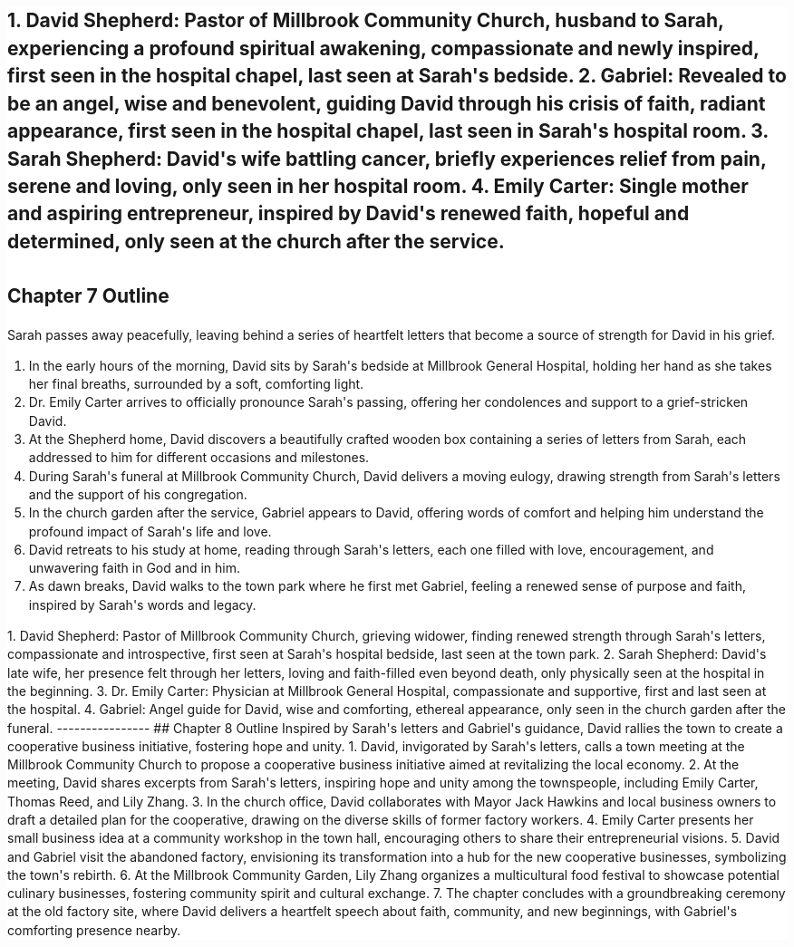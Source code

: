 <characters>1. David Shepherd: Pastor of Millbrook Community Church, husband to Sarah, experiencing a profound spiritual awakening, compassionate and newly inspired, first seen in the hospital chapel, last seen at Sarah's bedside.
2. Gabriel: Revealed to be an angel, wise and benevolent, guiding David through his crisis of faith, radiant appearance, first seen in the hospital chapel, last seen in Sarah's hospital room.
3. Sarah Shepherd: David's wife battling cancer, briefly experiences relief from pain, serene and loving, only seen in her hospital room.
4. Emily Carter: Single mother and aspiring entrepreneur, inspired by David's renewed faith, hopeful and determined, only seen at the church after the service.</characters>
----------------
## Chapter 7 Outline
<synopsis>Sarah passes away peacefully, leaving behind a series of heartfelt letters that become a source of strength for David in his grief.</synopsis>
<events>
1. In the early hours of the morning, David sits by Sarah's bedside at Millbrook General Hospital, holding her hand as she takes her final breaths, surrounded by a soft, comforting light.
2. Dr. Emily Carter arrives to officially pronounce Sarah's passing, offering her condolences and support to a grief-stricken David.
3. At the Shepherd home, David discovers a beautifully crafted wooden box containing a series of letters from Sarah, each addressed to him for different occasions and milestones.
4. During Sarah's funeral at Millbrook Community Church, David delivers a moving eulogy, drawing strength from Sarah's letters and the support of his congregation.
5. In the church garden after the service, Gabriel appears to David, offering words of comfort and helping him understand the profound impact of Sarah's life and love.
6. David retreats to his study at home, reading through Sarah's letters, each one filled with love, encouragement, and unwavering faith in God and in him.
7. As dawn breaks, David walks to the town park where he first met Gabriel, feeling a renewed sense of purpose and faith, inspired by Sarah's words and legacy.
</events>
<characters>1. David Shepherd: Pastor of Millbrook Community Church, grieving widower, finding renewed strength through Sarah's letters, compassionate and introspective, first seen at Sarah's hospital bedside, last seen at the town park.
2. Sarah Shepherd: David's late wife, her presence felt through her letters, loving and faith-filled even beyond death, only physically seen at the hospital in the beginning.
3. Dr. Emily Carter: Physician at Millbrook General Hospital, compassionate and supportive, first and last seen at the hospital.
4. Gabriel: Angel guide for David, wise and comforting, ethereal appearance, only seen in the church garden after the funeral.</characters>
----------------
## Chapter 8 Outline
<synopsis>Inspired by Sarah's letters and Gabriel's guidance, David rallies the town to create a cooperative business initiative, fostering hope and unity.</synopsis>
<events>
1. David, invigorated by Sarah's letters, calls a town meeting at the Millbrook Community Church to propose a cooperative business initiative aimed at revitalizing the local economy.
2. At the meeting, David shares excerpts from Sarah's letters, inspiring hope and unity among the townspeople, including Emily Carter, Thomas Reed, and Lily Zhang.
3. In the church office, David collaborates with Mayor Jack Hawkins and local business owners to draft a detailed plan for the cooperative, drawing on the diverse skills of former factory workers.
4. Emily Carter presents her small business idea at a community workshop in the town hall, encouraging others to share their entrepreneurial visions.
5. David and Gabriel visit the abandoned factory, envisioning its transformation into a hub for the new cooperative businesses, symbolizing the town's rebirth.
6. At the Millbrook Community Garden, Lily Zhang organizes a multicultural food festival to showcase potential culinary businesses, fostering community spirit and cultural exchange.
7. The chapter concludes with a groundbreaking ceremony at the old factory site, where David delivers a heartfelt speech about faith, community, and new beginnings, with Gabriel's comforting presence nearby.
</events>
